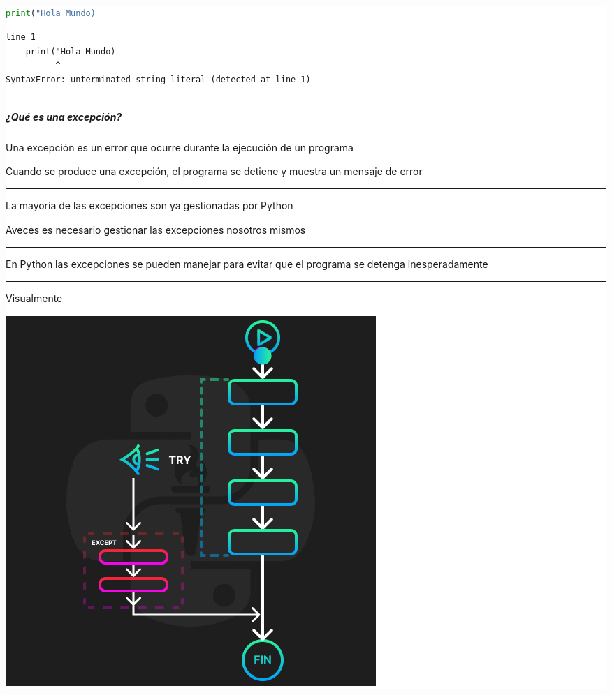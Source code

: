 ```python
print("Hola Mundo)
```

```text
line 1
    print("Hola Mundo)
          ^
SyntaxError: unterminated string literal (detected at line 1)
```

---
##### ¿Qué es una excepción?

Una excepción es un error que ocurre durante la ejecución de un programa

Cuando se produce una excepción, el programa se detiene y muestra un mensaje de error

---
La mayoría de las excepciones son ya gestionadas por Python

Aveces es necesario gestionar las excepciones nosotros mismos

---
En Python las excepciones se pueden manejar para evitar que el programa se detenga inesperadamente

---
Visualmente

![Excepciones](./img/EXCEPCION-W.gif) 
